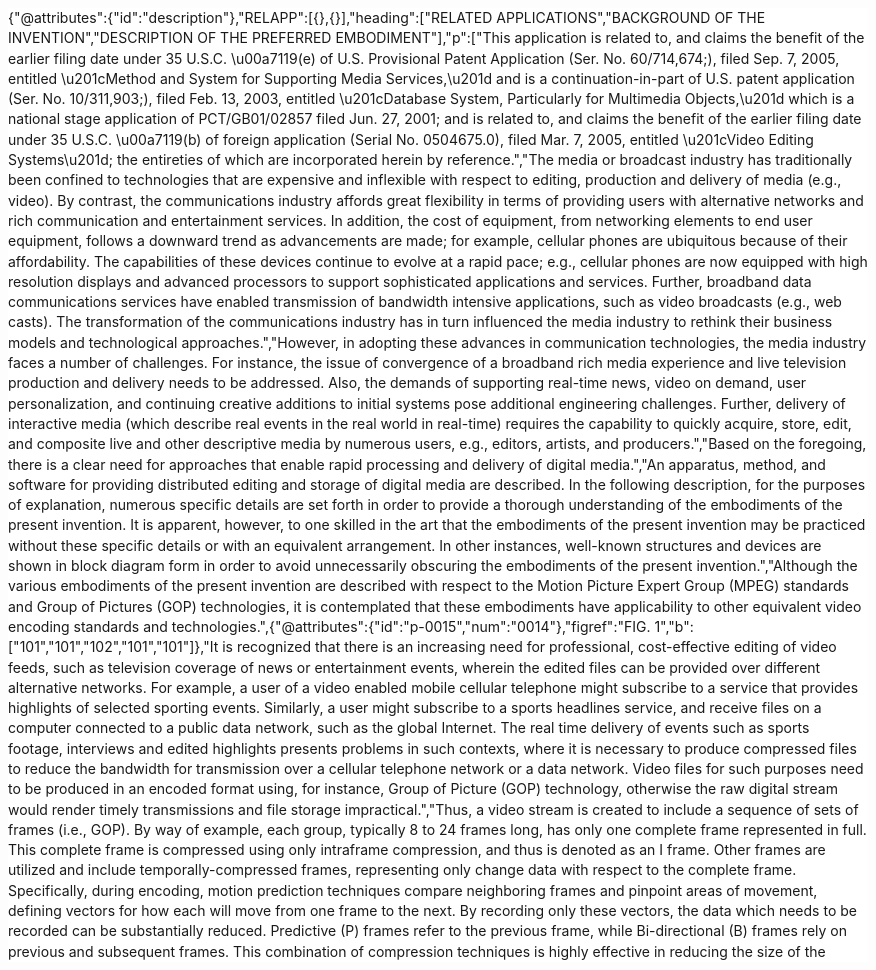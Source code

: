 {"@attributes":{"id":"description"},"RELAPP":[{},{}],"heading":["RELATED APPLICATIONS","BACKGROUND OF THE INVENTION","DESCRIPTION OF THE PREFERRED EMBODIMENT"],"p":["This application is related to, and claims the benefit of the earlier filing date under 35 U.S.C. \u00a7119(e) of U.S. Provisional Patent Application (Ser. No. 60\/714,674;), filed Sep. 7, 2005, entitled \u201cMethod and System for Supporting Media Services,\u201d and is a continuation-in-part of U.S. patent application (Ser. No. 10\/311,903;), filed Feb. 13, 2003, entitled \u201cDatabase System, Particularly for Multimedia Objects,\u201d which is a national stage application of PCT\/GB01\/02857 filed Jun. 27, 2001; and is related to, and claims the benefit of the earlier filing date under 35 U.S.C. \u00a7119(b) of foreign application (Serial No. 0504675.0), filed Mar. 7, 2005, entitled \u201cVideo Editing Systems\u201d; the entireties of which are incorporated herein by reference.","The media or broadcast industry has traditionally been confined to technologies that are expensive and inflexible with respect to editing, production and delivery of media (e.g., video). By contrast, the communications industry affords great flexibility in terms of providing users with alternative networks and rich communication and entertainment services. In addition, the cost of equipment, from networking elements to end user equipment, follows a downward trend as advancements are made; for example, cellular phones are ubiquitous because of their affordability. The capabilities of these devices continue to evolve at a rapid pace; e.g., cellular phones are now equipped with high resolution displays and advanced processors to support sophisticated applications and services. Further, broadband data communications services have enabled transmission of bandwidth intensive applications, such as video broadcasts (e.g., web casts). The transformation of the communications industry has in turn influenced the media industry to rethink their business models and technological approaches.","However, in adopting these advances in communication technologies, the media industry faces a number of challenges. For instance, the issue of convergence of a broadband rich media experience and live television production and delivery needs to be addressed. Also, the demands of supporting real-time news, video on demand, user personalization, and continuing creative additions to initial systems pose additional engineering challenges. Further, delivery of interactive media (which describe real events in the real world in real-time) requires the capability to quickly acquire, store, edit, and composite live and other descriptive media by numerous users, e.g., editors, artists, and producers.","Based on the foregoing, there is a clear need for approaches that enable rapid processing and delivery of digital media.","An apparatus, method, and software for providing distributed editing and storage of digital media are described. In the following description, for the purposes of explanation, numerous specific details are set forth in order to provide a thorough understanding of the embodiments of the present invention. It is apparent, however, to one skilled in the art that the embodiments of the present invention may be practiced without these specific details or with an equivalent arrangement. In other instances, well-known structures and devices are shown in block diagram form in order to avoid unnecessarily obscuring the embodiments of the present invention.","Although the various embodiments of the present invention are described with respect to the Motion Picture Expert Group (MPEG) standards and Group of Pictures (GOP) technologies, it is contemplated that these embodiments have applicability to other equivalent video encoding standards and technologies.",{"@attributes":{"id":"p-0015","num":"0014"},"figref":"FIG. 1","b":["101","101","102","101","101"]},"It is recognized that there is an increasing need for professional, cost-effective editing of video feeds, such as television coverage of news or entertainment events, wherein the edited files can be provided over different alternative networks. For example, a user of a video enabled mobile cellular telephone might subscribe to a service that provides highlights of selected sporting events. Similarly, a user might subscribe to a sports headlines service, and receive files on a computer connected to a public data network, such as the global Internet. The real time delivery of events such as sports footage, interviews and edited highlights presents problems in such contexts, where it is necessary to produce compressed files to reduce the bandwidth for transmission over a cellular telephone network or a data network. Video files for such purposes need to be produced in an encoded format using, for instance, Group of Picture (GOP) technology, otherwise the raw digital stream would render timely transmissions and file storage impractical.","Thus, a video stream is created to include a sequence of sets of frames (i.e., GOP). By way of example, each group, typically 8 to 24 frames long, has only one complete frame represented in full. This complete frame is compressed using only intraframe compression, and thus is denoted as an I frame. Other frames are utilized and include temporally-compressed frames, representing only change data with respect to the complete frame. Specifically, during encoding, motion prediction techniques compare neighboring frames and pinpoint areas of movement, defining vectors for how each will move from one frame to the next. By recording only these vectors, the data which needs to be recorded can be substantially reduced. Predictive (P) frames refer to the previous frame, while Bi-directional (B) frames rely on previous and subsequent frames. This combination of compression techniques is highly effective in reducing the size of the